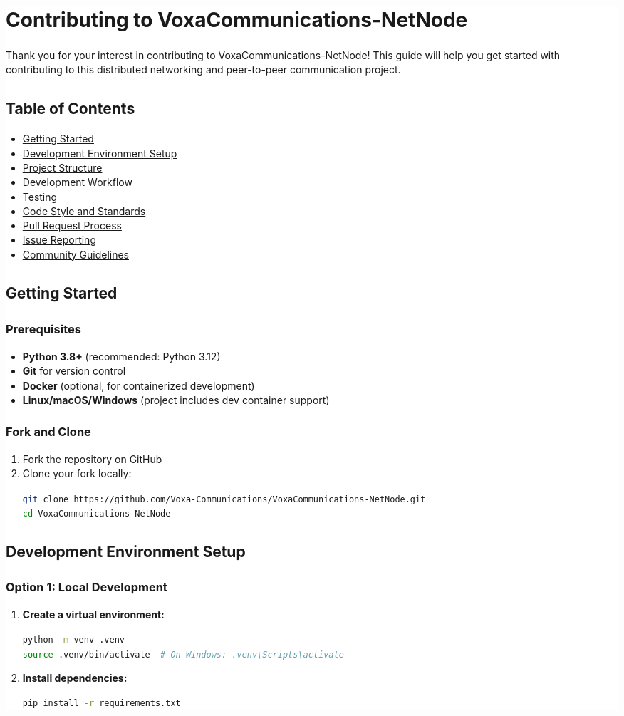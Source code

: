 # Contributing to VoxaCommunications-NetNode

Thank you for your interest in contributing to VoxaCommunications-NetNode! This guide will help you get started with contributing to this distributed networking and peer-to-peer communication project.

## Table of Contents

- [Getting Started](#getting-started)
- [Development Environment Setup](#development-environment-setup)
- [Project Structure](#project-structure)
- [Development Workflow](#development-workflow)
- [Testing](#testing)
- [Code Style and Standards](#code-style-and-standards)
- [Pull Request Process](#pull-request-process)
- [Issue Reporting](#issue-reporting)
- [Community Guidelines](#community-guidelines)

## Getting Started

### Prerequisites

- **Python 3.8+** (recommended: Python 3.12)
- **Git** for version control
- **Docker** (optional, for containerized development)
- **Linux/macOS/Windows** (project includes dev container support)

### Fork and Clone

1. Fork the repository on GitHub
2. Clone your fork locally:
   ```bash
   git clone https://github.com/Voxa-Communications/VoxaCommunications-NetNode.git
   cd VoxaCommunications-NetNode
   ```

## Development Environment Setup

### Option 1: Local Development

1. **Create a virtual environment:**
   ```bash
   python -m venv .venv
   source .venv/bin/activate  # On Windows: .venv\Scripts\activate
   ```

2. **Install dependencies:**
   ```bash
   pip install -r requirements.txt
   ```
